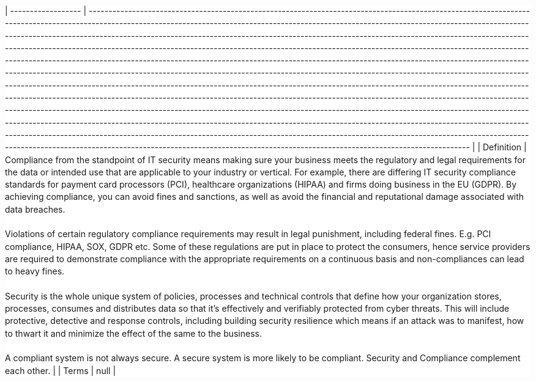 | ------------------ | ------------------------------------------------------------------------------------------------------------------------------------------------------------------------------------------------------------------------------------------------------------------------------------------------------------------------------------------------------------------------------------------------------------------------------------------------------------------------------------------------------------------------------------------------------------------------------------------------------------------------------------------------------------------------------------------------------------------------------------------------------------------------------------------------------------------------------------------------------------------------------------------------------------------------------------------------------------------------------------------------------------------------------------------------------------------------------------------------------------------------------------------------------------------------------------------------------------------------------------------------------------------------------------------------------------------------------------------------------------------------------------------------------------------------------------------------------------------------------------------------------------------------------------------------------------------------------------------------------------------------ |
| Definition         | Compliance from the standpoint of IT security means making sure your business meets the regulatory and legal requirements for the data or intended use that are applicable to your industry or vertical. For example, there are differing IT security compliance standards for payment card processors (PCI), healthcare organizations (HIPAA) and firms doing business in the EU (GDPR). By achieving compliance, you can avoid fines and sanctions, as well as avoid the financial and reputational damage associated with data breaches. <br /> <br />Violations of certain regulatory compliance requirements may result in legal punishment, including federal fines. E.g. PCI compliance, HIPAA, SOX, GDPR etc. Some of these regulations are put in place to protect the consumers, hence service providers are required to demonstrate compliance with the appropriate requirements on a continuous basis and non-compliances can lead to heavy fines. <br /> <br />Security is the whole unique system of policies, processes and technical controls that define how your organization stores, processes, consumes and distributes data so that it’s effectively and verifiably protected from cyber threats. This will include protective, detective and response controls, including building security resilience which means if an attack was to manifest, how to thwart it and minimize the effect of the same to the business. <br /> <br />A compliant system is not always secure. A secure system is more likely to be compliant. Security and Compliance complement each other. |
| Terms              | null                                                                                                                                                                                                                                                                                                                                                                                                                                                                                                                                                                                                                                                                                                                                                                                                                                                                                                                                                                                                                                                                                                                                                                                                                                                                                                                                                                                                                                                                                                                                                                                                                     |